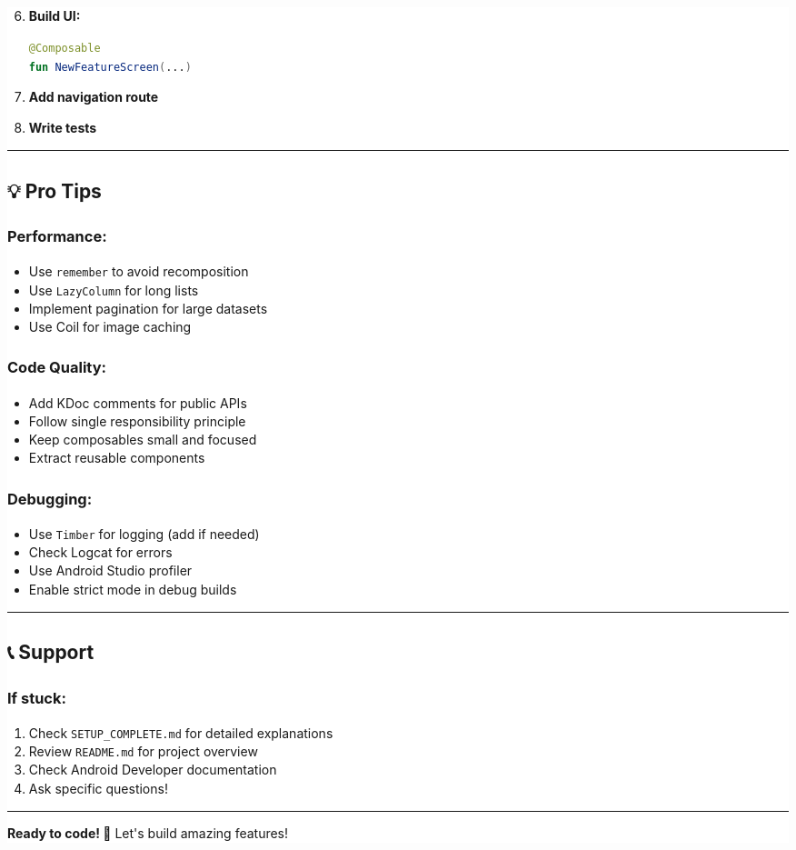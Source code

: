 6. **Build UI:**
   ```kotlin
   @Composable
   fun NewFeatureScreen(...)
   ```

7. **Add navigation route**

8. **Write tests**

---

## 💡 Pro Tips

### Performance:
- Use `remember` to avoid recomposition
- Use `LazyColumn` for long lists
- Implement pagination for large datasets
- Use Coil for image caching

### Code Quality:
- Add KDoc comments for public APIs
- Follow single responsibility principle
- Keep composables small and focused
- Extract reusable components

### Debugging:
- Use `Timber` for logging (add if needed)
- Check Logcat for errors
- Use Android Studio profiler
- Enable strict mode in debug builds

---

## 📞 Support

### If stuck:
1. Check `SETUP_COMPLETE.md` for detailed explanations
2. Review `README.md` for project overview
3. Check Android Developer documentation
4. Ask specific questions!

---

**Ready to code! 🚀** Let's build amazing features!
